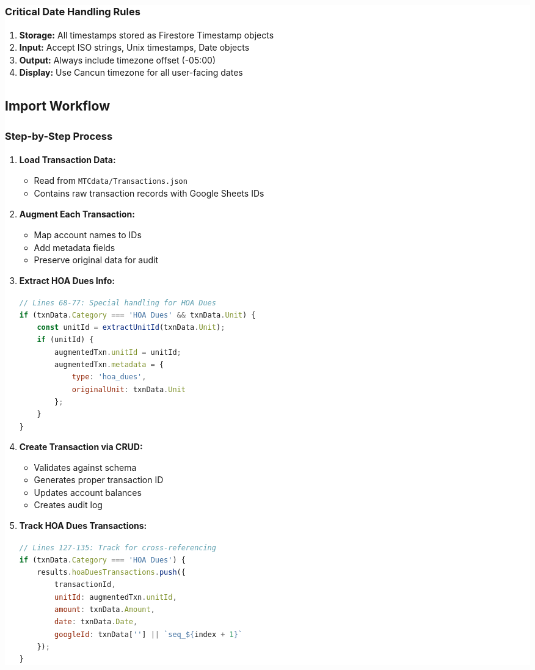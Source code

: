 ### Critical Date Handling Rules
1. **Storage:** All timestamps stored as Firestore Timestamp objects
2. **Input:** Accept ISO strings, Unix timestamps, Date objects
3. **Output:** Always include timezone offset (-05:00)
4. **Display:** Use Cancun timezone for all user-facing dates

## Import Workflow

### Step-by-Step Process

1. **Load Transaction Data:**
   - Read from `MTCdata/Transactions.json`
   - Contains raw transaction records with Google Sheets IDs

2. **Augment Each Transaction:**
   - Map account names to IDs
   - Add metadata fields
   - Preserve original data for audit

3. **Extract HOA Dues Info:**
   ```javascript
   // Lines 68-77: Special handling for HOA Dues
   if (txnData.Category === 'HOA Dues' && txnData.Unit) {
       const unitId = extractUnitId(txnData.Unit);
       if (unitId) {
           augmentedTxn.unitId = unitId;
           augmentedTxn.metadata = {
               type: 'hoa_dues',
               originalUnit: txnData.Unit
           };
       }
   }
   ```

4. **Create Transaction via CRUD:**
   - Validates against schema
   - Generates proper transaction ID
   - Updates account balances
   - Creates audit log

5. **Track HOA Dues Transactions:**
   ```javascript
   // Lines 127-135: Track for cross-referencing
   if (txnData.Category === 'HOA Dues') {
       results.hoaDuesTransactions.push({
           transactionId,
           unitId: augmentedTxn.unitId,
           amount: txnData.Amount,
           date: txnData.Date,
           googleId: txnData[''] || `seq_${index + 1}`
       });
   }
   ```
